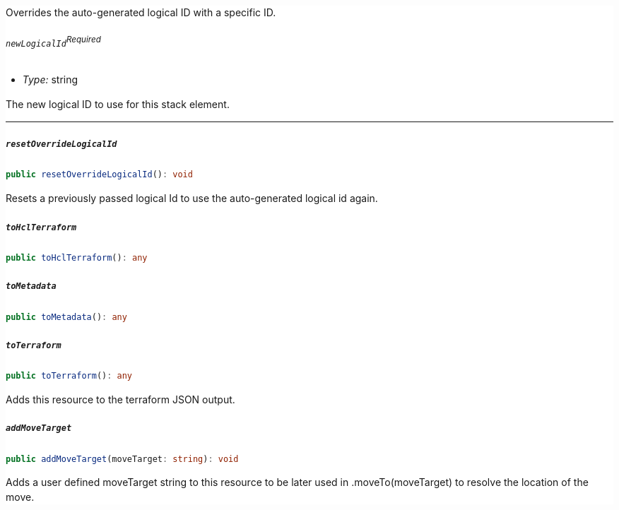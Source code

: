 Overrides the auto-generated logical ID with a specific ID.

###### `newLogicalId`<sup>Required</sup> <a name="newLogicalId" id="rhizo-co-terraform-provider-oci.mysqlMysqlBackup.MysqlMysqlBackup.overrideLogicalId.parameter.newLogicalId"></a>

- *Type:* string

The new logical ID to use for this stack element.

---

##### `resetOverrideLogicalId` <a name="resetOverrideLogicalId" id="rhizo-co-terraform-provider-oci.mysqlMysqlBackup.MysqlMysqlBackup.resetOverrideLogicalId"></a>

```typescript
public resetOverrideLogicalId(): void
```

Resets a previously passed logical Id to use the auto-generated logical id again.

##### `toHclTerraform` <a name="toHclTerraform" id="rhizo-co-terraform-provider-oci.mysqlMysqlBackup.MysqlMysqlBackup.toHclTerraform"></a>

```typescript
public toHclTerraform(): any
```

##### `toMetadata` <a name="toMetadata" id="rhizo-co-terraform-provider-oci.mysqlMysqlBackup.MysqlMysqlBackup.toMetadata"></a>

```typescript
public toMetadata(): any
```

##### `toTerraform` <a name="toTerraform" id="rhizo-co-terraform-provider-oci.mysqlMysqlBackup.MysqlMysqlBackup.toTerraform"></a>

```typescript
public toTerraform(): any
```

Adds this resource to the terraform JSON output.

##### `addMoveTarget` <a name="addMoveTarget" id="rhizo-co-terraform-provider-oci.mysqlMysqlBackup.MysqlMysqlBackup.addMoveTarget"></a>

```typescript
public addMoveTarget(moveTarget: string): void
```

Adds a user defined moveTarget string to this resource to be later used in .moveTo(moveTarget) to resolve the location of the move.
